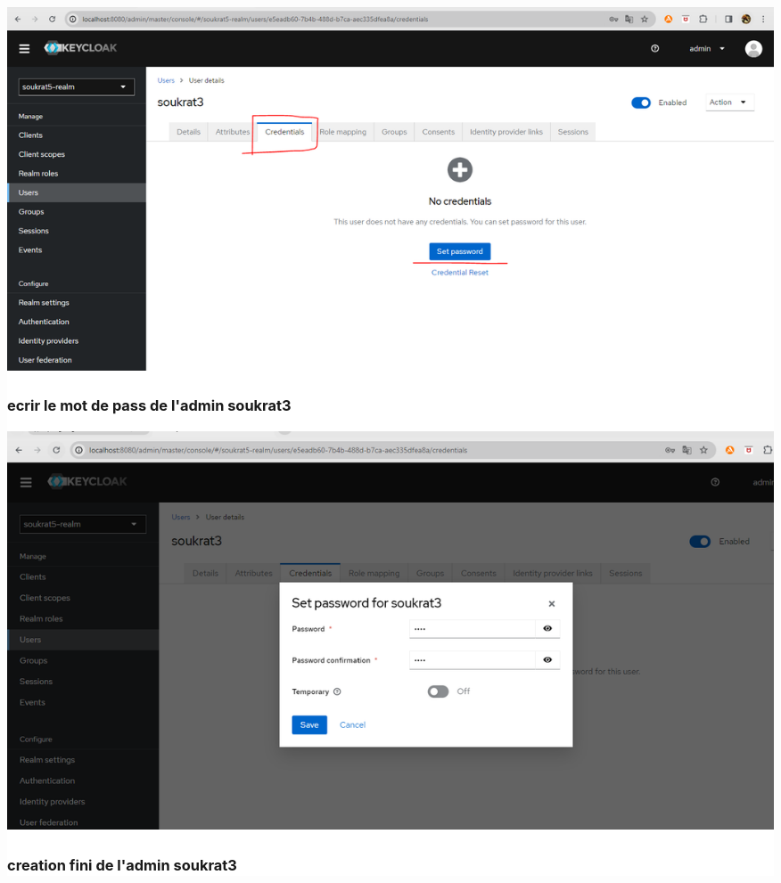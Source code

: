 <img src="final/27.PNG" alt=""/>
<h3>ecrir le mot de pass de l'admin soukrat3</h3>
<img src="final/28.PNG" alt=""/>
<h3>creation fini de l'admin soukrat3</h3>